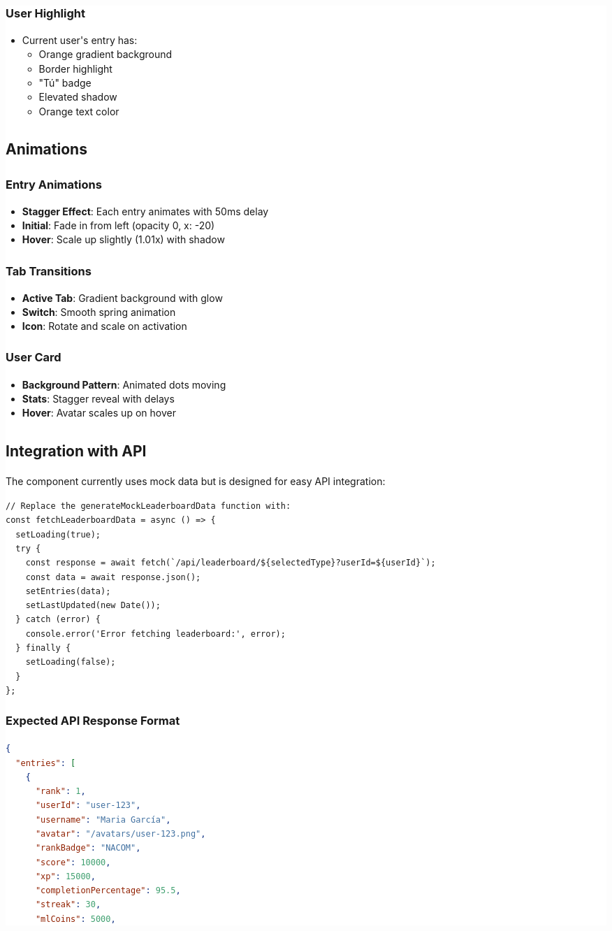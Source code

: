 ### User Highlight
- Current user's entry has:
  - Orange gradient background
  - Border highlight
  - "Tú" badge
  - Elevated shadow
  - Orange text color

## Animations

### Entry Animations
- **Stagger Effect**: Each entry animates with 50ms delay
- **Initial**: Fade in from left (opacity 0, x: -20)
- **Hover**: Scale up slightly (1.01x) with shadow

### Tab Transitions
- **Active Tab**: Gradient background with glow
- **Switch**: Smooth spring animation
- **Icon**: Rotate and scale on activation

### User Card
- **Background Pattern**: Animated dots moving
- **Stats**: Stagger reveal with delays
- **Hover**: Avatar scales up on hover

## Integration with API

The component currently uses mock data but is designed for easy API integration:

```tsx
// Replace the generateMockLeaderboardData function with:
const fetchLeaderboardData = async () => {
  setLoading(true);
  try {
    const response = await fetch(`/api/leaderboard/${selectedType}?userId=${userId}`);
    const data = await response.json();
    setEntries(data);
    setLastUpdated(new Date());
  } catch (error) {
    console.error('Error fetching leaderboard:', error);
  } finally {
    setLoading(false);
  }
};
```

### Expected API Response Format

```json
{
  "entries": [
    {
      "rank": 1,
      "userId": "user-123",
      "username": "Maria García",
      "avatar": "/avatars/user-123.png",
      "rankBadge": "NACOM",
      "score": 10000,
      "xp": 15000,
      "completionPercentage": 95.5,
      "streak": 30,
      "mlCoins": 5000,
```